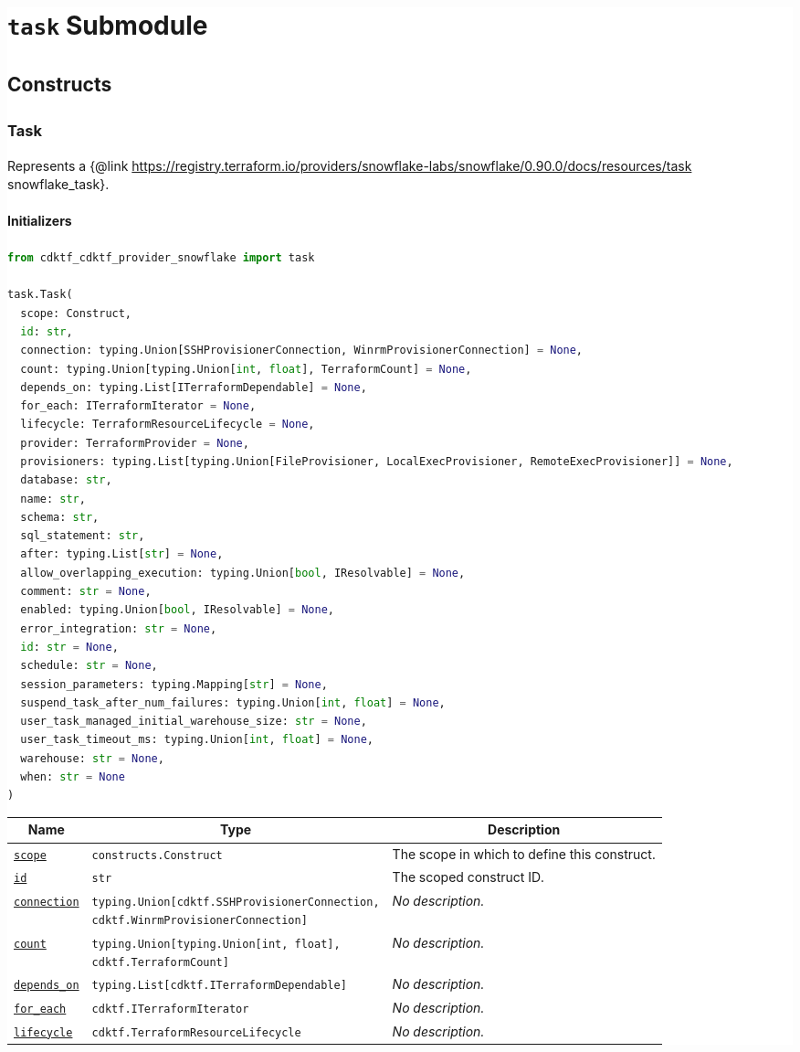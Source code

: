 # `task` Submodule <a name="`task` Submodule" id="@cdktf/provider-snowflake.task"></a>

## Constructs <a name="Constructs" id="Constructs"></a>

### Task <a name="Task" id="@cdktf/provider-snowflake.task.Task"></a>

Represents a {@link https://registry.terraform.io/providers/snowflake-labs/snowflake/0.90.0/docs/resources/task snowflake_task}.

#### Initializers <a name="Initializers" id="@cdktf/provider-snowflake.task.Task.Initializer"></a>

```python
from cdktf_cdktf_provider_snowflake import task

task.Task(
  scope: Construct,
  id: str,
  connection: typing.Union[SSHProvisionerConnection, WinrmProvisionerConnection] = None,
  count: typing.Union[typing.Union[int, float], TerraformCount] = None,
  depends_on: typing.List[ITerraformDependable] = None,
  for_each: ITerraformIterator = None,
  lifecycle: TerraformResourceLifecycle = None,
  provider: TerraformProvider = None,
  provisioners: typing.List[typing.Union[FileProvisioner, LocalExecProvisioner, RemoteExecProvisioner]] = None,
  database: str,
  name: str,
  schema: str,
  sql_statement: str,
  after: typing.List[str] = None,
  allow_overlapping_execution: typing.Union[bool, IResolvable] = None,
  comment: str = None,
  enabled: typing.Union[bool, IResolvable] = None,
  error_integration: str = None,
  id: str = None,
  schedule: str = None,
  session_parameters: typing.Mapping[str] = None,
  suspend_task_after_num_failures: typing.Union[int, float] = None,
  user_task_managed_initial_warehouse_size: str = None,
  user_task_timeout_ms: typing.Union[int, float] = None,
  warehouse: str = None,
  when: str = None
)
```

| **Name** | **Type** | **Description** |
| --- | --- | --- |
| <code><a href="#@cdktf/provider-snowflake.task.Task.Initializer.parameter.scope">scope</a></code> | <code>constructs.Construct</code> | The scope in which to define this construct. |
| <code><a href="#@cdktf/provider-snowflake.task.Task.Initializer.parameter.id">id</a></code> | <code>str</code> | The scoped construct ID. |
| <code><a href="#@cdktf/provider-snowflake.task.Task.Initializer.parameter.connection">connection</a></code> | <code>typing.Union[cdktf.SSHProvisionerConnection, cdktf.WinrmProvisionerConnection]</code> | *No description.* |
| <code><a href="#@cdktf/provider-snowflake.task.Task.Initializer.parameter.count">count</a></code> | <code>typing.Union[typing.Union[int, float], cdktf.TerraformCount]</code> | *No description.* |
| <code><a href="#@cdktf/provider-snowflake.task.Task.Initializer.parameter.dependsOn">depends_on</a></code> | <code>typing.List[cdktf.ITerraformDependable]</code> | *No description.* |
| <code><a href="#@cdktf/provider-snowflake.task.Task.Initializer.parameter.forEach">for_each</a></code> | <code>cdktf.ITerraformIterator</code> | *No description.* |
| <code><a href="#@cdktf/provider-snowflake.task.Task.Initializer.parameter.lifecycle">lifecycle</a></code> | <code>cdktf.TerraformResourceLifecycle</code> | *No description.* |